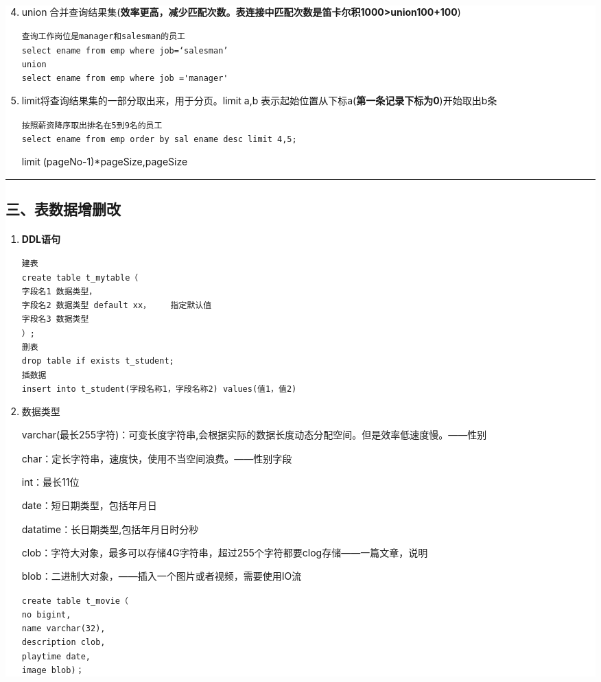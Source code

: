 4. union 合并查询结果集(**效率更高，减少匹配次数。表连接中匹配次数是笛卡尔积1000>union100+100**)

   ```
   查询工作岗位是manager和salesman的员工
   select ename from emp where job=‘salesman’ 
   union
   select ename from emp where job ='manager'
   ```

5. limit将查询结果集的一部分取出来，用于分页。limit a,b 表示起始位置从下标a(**第一条记录下标为0**)开始取出b条

   ```
   按照薪资降序取出排名在5到9名的员工
   select ename from emp order by sal ename desc limit 4,5;
   ```

   limit (pageNo-1)*pageSize,pageSize

---



## 三、表数据增删改

1. **DDL语句**

   ```
   建表
   create table t_mytable（
   字段名1 数据类型，
   字段名2 数据类型 default xx，    指定默认值
   字段名3 数据类型
   ）;
   删表
   drop table if exists t_student;
   插数据
   insert into t_student(字段名称1，字段名称2) values(值1，值2)
   ```

2. 数据类型

   varchar(最长255字符)：可变长度字符串,会根据实际的数据长度动态分配空间。但是效率低速度慢。——性别

   char：定长字符串，速度快，使用不当空间浪费。——性别字段

   int：最长11位

   date：短日期类型，包括年月日

   datatime：长日期类型,包括年月日时分秒

   clob：字符大对象，最多可以存储4G字符串，超过255个字符都要clog存储——一篇文章，说明

   blob：二进制大对象，——插入一个图片或者视频，需要使用IO流

   ```
   create table t_movie（
   no bigint,
   name varchar(32),
   description clob,
   playtime date,
   image blob)；
   ```
